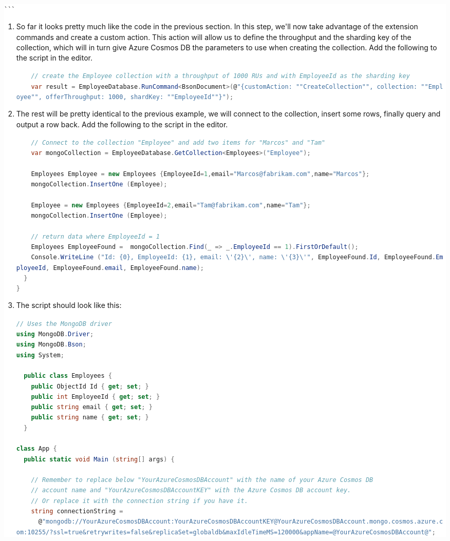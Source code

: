     ```

1. So far it looks pretty much like the code in the previous section. In this step, we'll now take advantage of the extension commands and create a custom action.  This action will allow us to define the throughput and the sharding key of the collection, which will in turn give Azure Cosmos DB the parameters to use when creating the collection. Add the following to the script in the editor.

    ```csharp
        // create the Employee collection with a throughput of 1000 RUs and with EmployeeId as the sharding key
        var result = EmployeeDatabase.RunCommand<BsonDocument>(@"{customAction: ""CreateCollection"", collection: ""Employee"", offerThroughput: 1000, shardKey: ""EmployeeId""}");
    
    ```

1. The rest will be pretty identical to the previous example, we will connect to the collection, insert some rows,  finally query and output a row back. Add the following to the script in the editor.

    ```csharp
        // Connect to the collection "Employee" and add two items for "Marcos" and "Tam" 
        var mongoCollection = EmployeeDatabase.GetCollection<Employees>("Employee");
    
        Employees Employee = new Employees {EmployeeId=1,email="Marcos@fabrikam.com",name="Marcos"};
        mongoCollection.InsertOne (Employee);
    
        Employee = new Employees {EmployeeId=2,email="Tam@fabrikam.com",name="Tam"};
        mongoCollection.InsertOne (Employee);
    
        // return data where EmployeeId = 1
        Employees EmployeeFound =  mongoCollection.Find(_ => _.EmployeeId == 1).FirstOrDefault();
        Console.WriteLine ("Id: {0}, EmployeeId: {1}, email: \'{2}\', name: \'{3}\'", EmployeeFound.Id, EmployeeFound.EmployeeId, EmployeeFound.email, EmployeeFound.name);
      }
    }
    ```

1. The script should look like this:

    ```csharp
    // Uses the MongoDB driver
    using MongoDB.Driver;
    using MongoDB.Bson;
    using System;
    
      public class Employees {
        public ObjectId Id { get; set; }  
        public int EmployeeId { get; set; }
        public string email { get; set; }
        public string name { get; set; }
      }
    
    class App {
      public static void Main (string[] args) {
      
        // Remember to replace below "YourAzureCosmosDBAccount" with the name of your Azure Cosmos DB 
        // account name and "YourAzureCosmosDBAccountKEY" with the Azure Cosmos DB account key.
        // Or replace it with the connection string if you have it.
        string connectionString = 
          @"mongodb://YourAzureCosmosDBAccount:YourAzureCosmosDBAccountKEY@YourAzureCosmosDBAccount.mongo.cosmos.azure.com:10255/?ssl=true&retrywrites=false&replicaSet=globaldb&maxIdleTimeMS=120000&appName=@YourAzureCosmosDBAccount@";
    